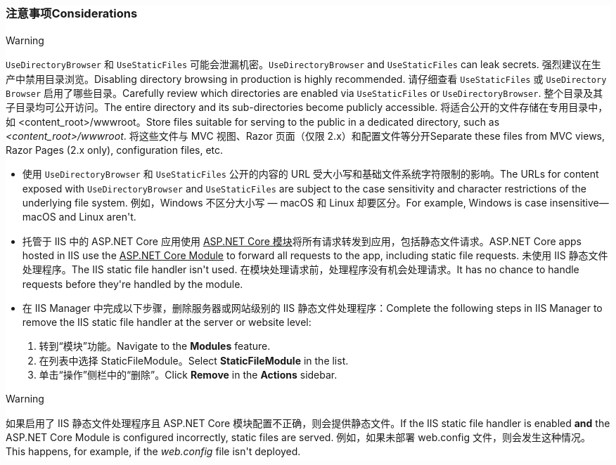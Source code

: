 ### <a name="considerations"></a><span data-ttu-id="2e9aa-229">注意事项</span><span class="sxs-lookup"><span data-stu-id="2e9aa-229">Considerations</span></span>

> [!WARNING]
> <span data-ttu-id="2e9aa-230">`UseDirectoryBrowser` 和 `UseStaticFiles` 可能会泄漏机密。</span><span class="sxs-lookup"><span data-stu-id="2e9aa-230">`UseDirectoryBrowser` and `UseStaticFiles` can leak secrets.</span></span> <span data-ttu-id="2e9aa-231">强烈建议在生产中禁用目录浏览。</span><span class="sxs-lookup"><span data-stu-id="2e9aa-231">Disabling directory browsing in production is highly recommended.</span></span> <span data-ttu-id="2e9aa-232">请仔细查看 `UseStaticFiles` 或 `UseDirectoryBrowser` 启用了哪些目录。</span><span class="sxs-lookup"><span data-stu-id="2e9aa-232">Carefully review which directories are enabled via `UseStaticFiles` or `UseDirectoryBrowser`.</span></span> <span data-ttu-id="2e9aa-233">整个目录及其子目录均可公开访问。</span><span class="sxs-lookup"><span data-stu-id="2e9aa-233">The entire directory and its sub-directories become publicly accessible.</span></span> <span data-ttu-id="2e9aa-234">将适合公开的文件存储在专用目录中，如 \<content_root>/wwwroot。</span><span class="sxs-lookup"><span data-stu-id="2e9aa-234">Store files suitable for serving to the public in a dedicated directory, such as *\<content_root>/wwwroot*.</span></span> <span data-ttu-id="2e9aa-235">将这些文件与 MVC 视图、Razor 页面（仅限 2.x）和配置文件等分开</span><span class="sxs-lookup"><span data-stu-id="2e9aa-235">Separate these files from MVC views, Razor Pages (2.x only), configuration files, etc.</span></span>

* <span data-ttu-id="2e9aa-236">使用 `UseDirectoryBrowser` 和 `UseStaticFiles` 公开的内容的 URL 受大小写和基础文件系统字符限制的影响。</span><span class="sxs-lookup"><span data-stu-id="2e9aa-236">The URLs for content exposed with `UseDirectoryBrowser` and `UseStaticFiles` are subject to the case sensitivity and character restrictions of the underlying file system.</span></span> <span data-ttu-id="2e9aa-237">例如，Windows 不区分大小写 &mdash; macOS 和 Linux 却要区分。</span><span class="sxs-lookup"><span data-stu-id="2e9aa-237">For example, Windows is case insensitive&mdash;macOS and Linux aren't.</span></span>

* <span data-ttu-id="2e9aa-238">托管于 IIS 中的 ASP.NET Core 应用使用 [ASP.NET Core 模块](xref:host-and-deploy/aspnet-core-module)将所有请求转发到应用，包括静态文件请求。</span><span class="sxs-lookup"><span data-stu-id="2e9aa-238">ASP.NET Core apps hosted in IIS use the [ASP.NET Core Module](xref:host-and-deploy/aspnet-core-module) to forward all requests to the app, including static file requests.</span></span> <span data-ttu-id="2e9aa-239">未使用 IIS 静态文件处理程序。</span><span class="sxs-lookup"><span data-stu-id="2e9aa-239">The IIS static file handler isn't used.</span></span> <span data-ttu-id="2e9aa-240">在模块处理请求前，处理程序没有机会处理请求。</span><span class="sxs-lookup"><span data-stu-id="2e9aa-240">It has no chance to handle requests before they're handled by the module.</span></span>

* <span data-ttu-id="2e9aa-241">在 IIS Manager 中完成以下步骤，删除服务器或网站级别的 IIS 静态文件处理程序：</span><span class="sxs-lookup"><span data-stu-id="2e9aa-241">Complete the following steps in IIS Manager to remove the IIS static file handler at the server or website level:</span></span>
    1. <span data-ttu-id="2e9aa-242">转到“模块”功能。</span><span class="sxs-lookup"><span data-stu-id="2e9aa-242">Navigate to the **Modules** feature.</span></span>
    1. <span data-ttu-id="2e9aa-243">在列表中选择 StaticFileModule。</span><span class="sxs-lookup"><span data-stu-id="2e9aa-243">Select **StaticFileModule** in the list.</span></span>
    1. <span data-ttu-id="2e9aa-244">单击“操作”侧栏中的“删除”。</span><span class="sxs-lookup"><span data-stu-id="2e9aa-244">Click **Remove** in the **Actions** sidebar.</span></span>

> [!WARNING]
> <span data-ttu-id="2e9aa-245">如果启用了 IIS 静态文件处理程序且 ASP.NET Core 模块配置不正确，则会提供静态文件。</span><span class="sxs-lookup"><span data-stu-id="2e9aa-245">If the IIS static file handler is enabled **and** the ASP.NET Core Module is configured incorrectly, static files are served.</span></span> <span data-ttu-id="2e9aa-246">例如，如果未部署 web.config 文件，则会发生这种情况。</span><span class="sxs-lookup"><span data-stu-id="2e9aa-246">This happens, for example, if the *web.config* file isn't deployed.</span></span>
